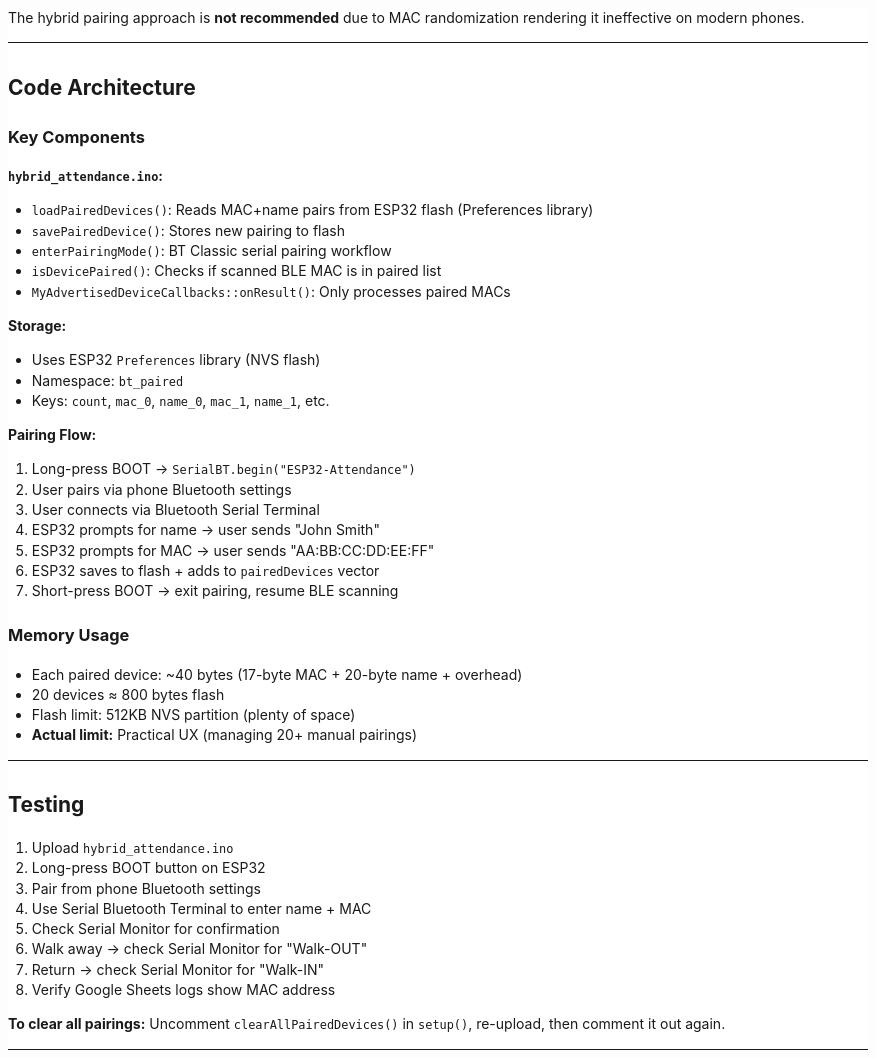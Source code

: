 The hybrid pairing approach is **not recommended** due to MAC randomization rendering it ineffective on modern phones.

---

## Code Architecture

### Key Components

**`hybrid_attendance.ino`:**
- `loadPairedDevices()`: Reads MAC+name pairs from ESP32 flash (Preferences library)
- `savePairedDevice()`: Stores new pairing to flash
- `enterPairingMode()`: BT Classic serial pairing workflow
- `isDevicePaired()`: Checks if scanned BLE MAC is in paired list
- `MyAdvertisedDeviceCallbacks::onResult()`: Only processes paired MACs

**Storage:**
- Uses ESP32 `Preferences` library (NVS flash)
- Namespace: `bt_paired`
- Keys: `count`, `mac_0`, `name_0`, `mac_1`, `name_1`, etc.

**Pairing Flow:**
1. Long-press BOOT → `SerialBT.begin("ESP32-Attendance")`
2. User pairs via phone Bluetooth settings
3. User connects via Bluetooth Serial Terminal
4. ESP32 prompts for name → user sends "John Smith"
5. ESP32 prompts for MAC → user sends "AA:BB:CC:DD:EE:FF"
6. ESP32 saves to flash + adds to `pairedDevices` vector
7. Short-press BOOT → exit pairing, resume BLE scanning

### Memory Usage

- Each paired device: ~40 bytes (17-byte MAC + 20-byte name + overhead)
- 20 devices ≈ 800 bytes flash
- Flash limit: 512KB NVS partition (plenty of space)
- **Actual limit:** Practical UX (managing 20+ manual pairings)

---

## Testing

1. Upload `hybrid_attendance.ino`
2. Long-press BOOT button on ESP32
3. Pair from phone Bluetooth settings
4. Use Serial Bluetooth Terminal to enter name + MAC
5. Check Serial Monitor for confirmation
6. Walk away → check Serial Monitor for "Walk-OUT"
7. Return → check Serial Monitor for "Walk-IN"
8. Verify Google Sheets logs show MAC address

**To clear all pairings:**
Uncomment `clearAllPairedDevices()` in `setup()`, re-upload, then comment it out again.

---